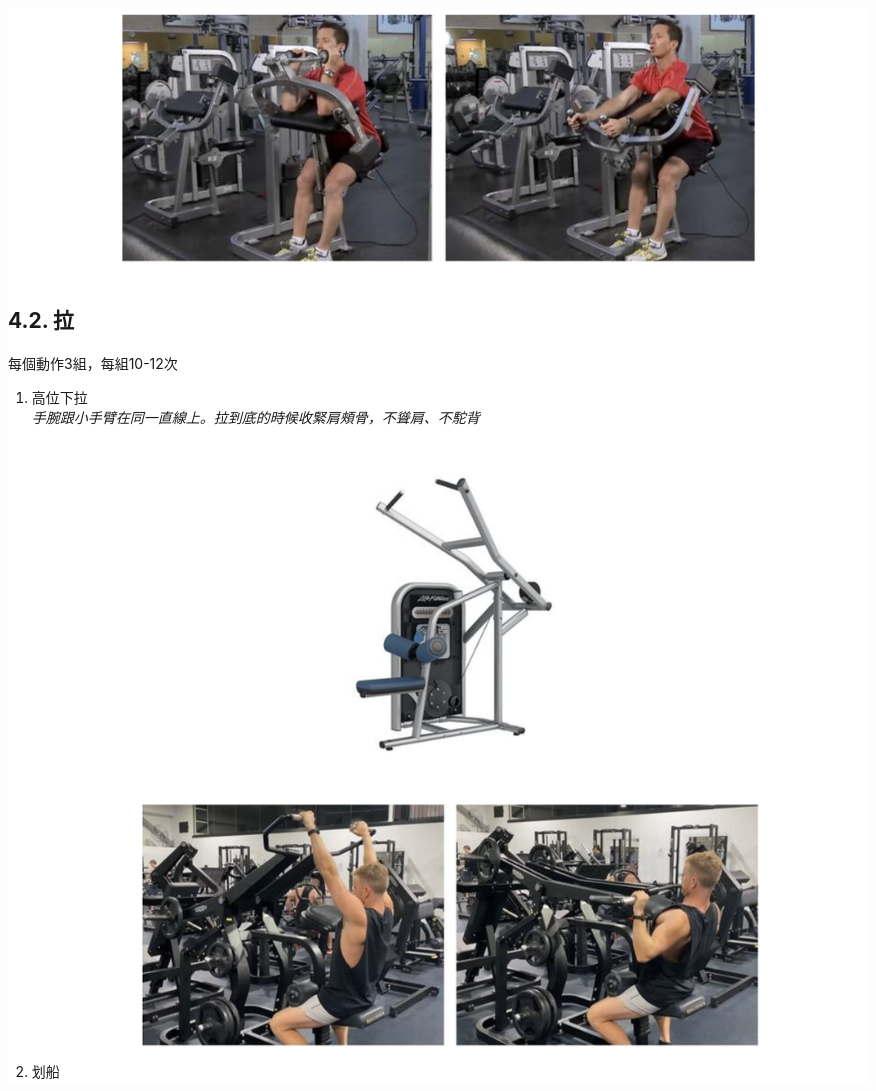    ![alt text](image-16.png)

## 4.2. 拉
每個動作3組，每組10-12次
1. 高位下拉  
   *手腕跟小手臂在同一直線上。拉到底的時候收緊肩頰骨，不聳肩、不駝背*
   ![alt text](image-2.png)
   ![alt text](image-3.png)
2. 划船